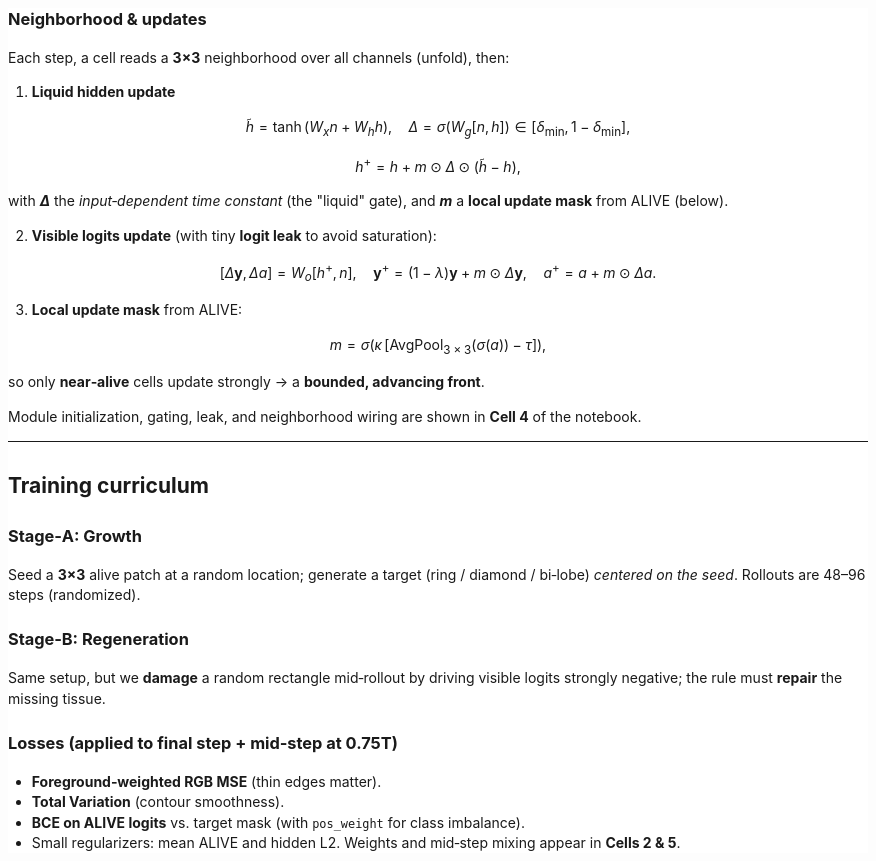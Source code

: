 ### Neighborhood & updates

Each step, a cell reads a **3×3** neighborhood over all channels (unfold), then:

1. **Liquid hidden update**

$$
\tilde{h}=\tanh(W_x n + W_h h),\quad
\Delta=\sigma(W_g[n,h])\in[\delta_{\min},\,1-\delta_{\min}],
$$

$$
h^{+} = h + m \odot \Delta \odot (\tilde{h}-h),
$$

with **$\Delta$** the *input‑dependent time constant* (the "liquid" gate), and **$m$** a **local update mask** from ALIVE (below).

2. **Visible logits update** (with tiny **logit leak** to avoid saturation):

$$
[\Delta \mathbf{y}, \Delta a] = W_o[h^{+},n],\quad
\mathbf{y}^{+}=(1-\lambda)\mathbf{y}+m\odot\Delta \mathbf{y},\quad
a^{+}=a+m\odot\Delta a.
$$

3. **Local update mask** from ALIVE:

$$
m=\sigma\Big(\kappa\,[\text{AvgPool}_{3\times 3}(\sigma(a))-\tau]\Big),
$$

so only **near‑alive** cells update strongly → a **bounded, advancing front**.

Module initialization, gating, leak, and neighborhood wiring are shown in **Cell 4** of the notebook. 

---

## Training curriculum

### Stage‑A: **Growth**

Seed a **3×3** alive patch at a random location; generate a target (ring / diamond / bi‑lobe) *centered on the seed*. Rollouts are 48–96 steps (randomized). 

### Stage‑B: **Regeneration**

Same setup, but we **damage** a random rectangle mid‑rollout by driving visible logits strongly negative; the rule must **repair** the missing tissue. 

### Losses (applied to final step + **mid‑step** at 0.75T)

* **Foreground‑weighted RGB MSE** (thin edges matter).
* **Total Variation** (contour smoothness).
* **BCE on ALIVE logits** vs. target mask (with `pos_weight` for class imbalance).
* Small regularizers: mean ALIVE and hidden L2.
  Weights and mid‑step mixing appear in **Cells 2 & 5**. 
